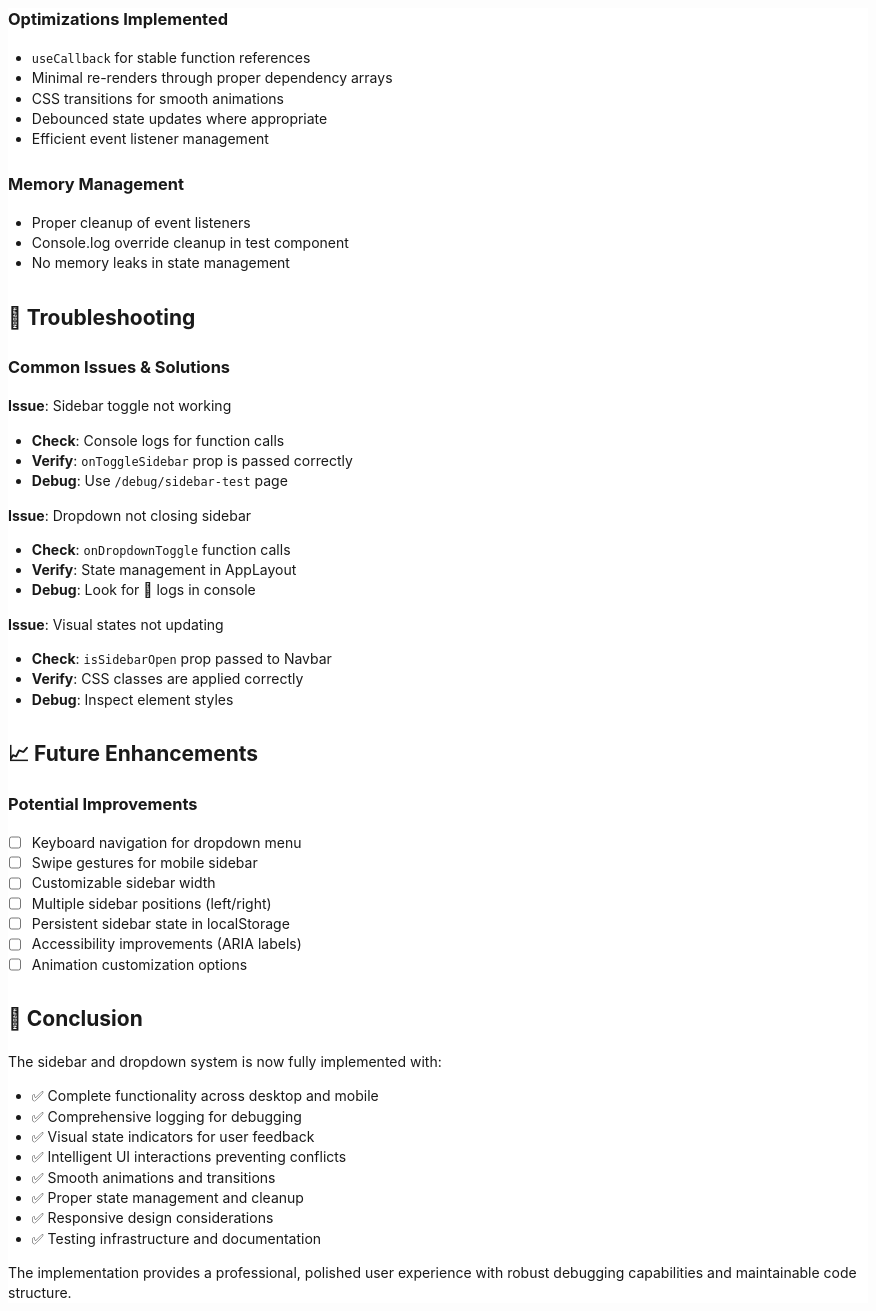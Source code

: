 ### **Optimizations Implemented**
- `useCallback` for stable function references
- Minimal re-renders through proper dependency arrays
- CSS transitions for smooth animations
- Debounced state updates where appropriate
- Efficient event listener management

### **Memory Management**
- Proper cleanup of event listeners
- Console.log override cleanup in test component
- No memory leaks in state management

## 🔧 Troubleshooting

### **Common Issues & Solutions**

**Issue**: Sidebar toggle not working
- **Check**: Console logs for function calls
- **Verify**: `onToggleSidebar` prop is passed correctly
- **Debug**: Use `/debug/sidebar-test` page

**Issue**: Dropdown not closing sidebar
- **Check**: `onDropdownToggle` function calls
- **Verify**: State management in AppLayout
- **Debug**: Look for 🔽 logs in console

**Issue**: Visual states not updating
- **Check**: `isSidebarOpen` prop passed to Navbar
- **Verify**: CSS classes are applied correctly
- **Debug**: Inspect element styles

## 📈 Future Enhancements

### **Potential Improvements**
- [ ] Keyboard navigation for dropdown menu
- [ ] Swipe gestures for mobile sidebar
- [ ] Customizable sidebar width
- [ ] Multiple sidebar positions (left/right)
- [ ] Persistent sidebar state in localStorage
- [ ] Accessibility improvements (ARIA labels)
- [ ] Animation customization options

## 🎯 Conclusion

The sidebar and dropdown system is now fully implemented with:
- ✅ Complete functionality across desktop and mobile
- ✅ Comprehensive logging for debugging
- ✅ Visual state indicators for user feedback
- ✅ Intelligent UI interactions preventing conflicts
- ✅ Smooth animations and transitions
- ✅ Proper state management and cleanup
- ✅ Responsive design considerations
- ✅ Testing infrastructure and documentation

The implementation provides a professional, polished user experience with robust debugging capabilities and maintainable code structure. 